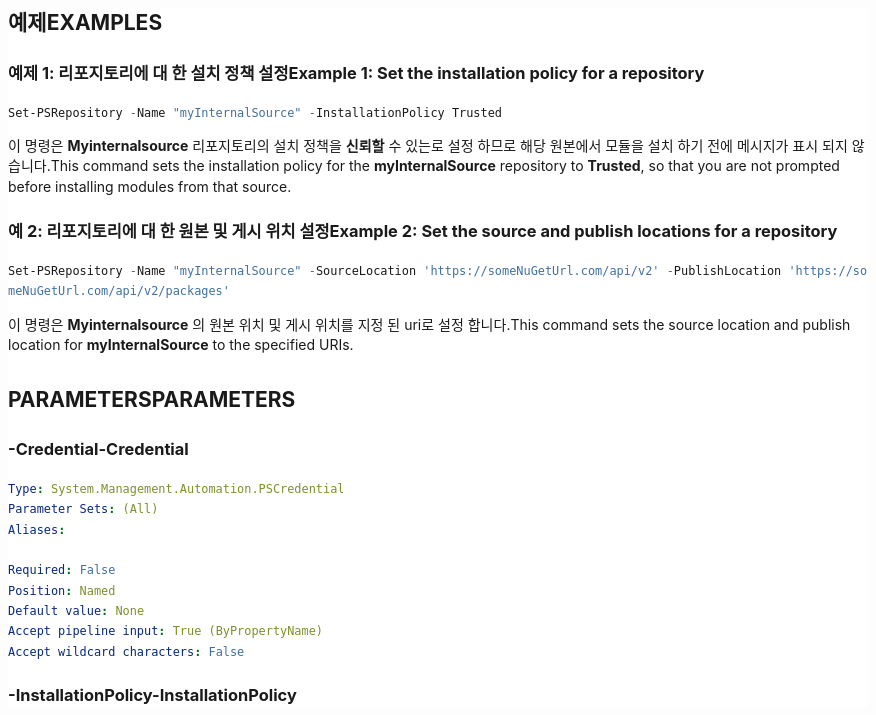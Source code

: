 ## <span data-ttu-id="f35a8-110">예제</span><span class="sxs-lookup"><span data-stu-id="f35a8-110">EXAMPLES</span></span>

### <span data-ttu-id="f35a8-111">예제 1: 리포지토리에 대 한 설치 정책 설정</span><span class="sxs-lookup"><span data-stu-id="f35a8-111">Example 1: Set the installation policy for a repository</span></span>

```powershell
Set-PSRepository -Name "myInternalSource" -InstallationPolicy Trusted
```

<span data-ttu-id="f35a8-112">이 명령은 **Myinternalsource** 리포지토리의 설치 정책을 **신뢰할** 수 있는로 설정 하므로 해당 원본에서 모듈을 설치 하기 전에 메시지가 표시 되지 않습니다.</span><span class="sxs-lookup"><span data-stu-id="f35a8-112">This command sets the installation policy for the **myInternalSource** repository to **Trusted**, so that you are not prompted before installing modules from that source.</span></span>

### <span data-ttu-id="f35a8-113">예 2: 리포지토리에 대 한 원본 및 게시 위치 설정</span><span class="sxs-lookup"><span data-stu-id="f35a8-113">Example 2: Set the source and publish locations for a repository</span></span>

```powershell
Set-PSRepository -Name "myInternalSource" -SourceLocation 'https://someNuGetUrl.com/api/v2' -PublishLocation 'https://someNuGetUrl.com/api/v2/packages'
```

<span data-ttu-id="f35a8-114">이 명령은 **Myinternalsource** 의 원본 위치 및 게시 위치를 지정 된 uri로 설정 합니다.</span><span class="sxs-lookup"><span data-stu-id="f35a8-114">This command sets the source location and publish location for **myInternalSource** to the specified URIs.</span></span>

## <span data-ttu-id="f35a8-115">PARAMETERS</span><span class="sxs-lookup"><span data-stu-id="f35a8-115">PARAMETERS</span></span>

### <span data-ttu-id="f35a8-116">-Credential</span><span class="sxs-lookup"><span data-stu-id="f35a8-116">-Credential</span></span>

```yaml
Type: System.Management.Automation.PSCredential
Parameter Sets: (All)
Aliases:

Required: False
Position: Named
Default value: None
Accept pipeline input: True (ByPropertyName)
Accept wildcard characters: False
```

### <span data-ttu-id="f35a8-117">-InstallationPolicy</span><span class="sxs-lookup"><span data-stu-id="f35a8-117">-InstallationPolicy</span></span>
